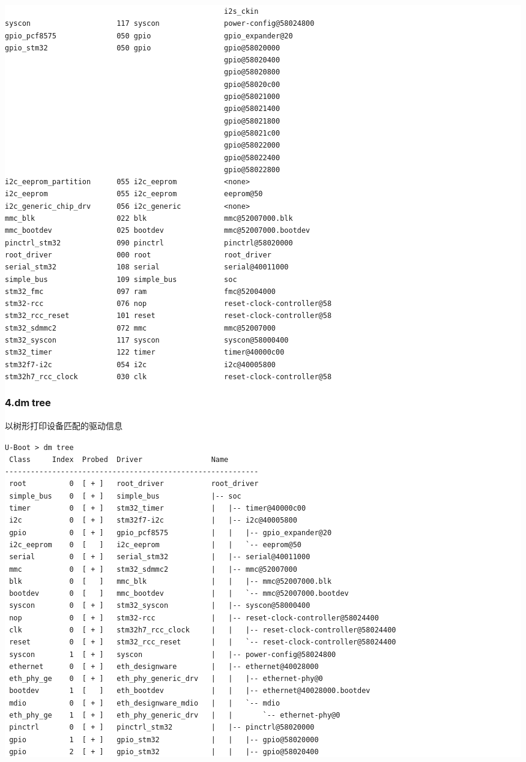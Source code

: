 ```shell
                                                   i2s_ckin                 
syscon                    117 syscon               power-config@58024800    
gpio_pcf8575              050 gpio                 gpio_expander@20         
gpio_stm32                050 gpio                 gpio@58020000            
                                                   gpio@58020400            
                                                   gpio@58020800            
                                                   gpio@58020c00            
                                                   gpio@58021000            
                                                   gpio@58021400            
                                                   gpio@58021800            
                                                   gpio@58021c00            
                                                   gpio@58022000            
                                                   gpio@58022400            
                                                   gpio@58022800            
i2c_eeprom_partition      055 i2c_eeprom           <none>
i2c_eeprom                055 i2c_eeprom           eeprom@50                
i2c_generic_chip_drv      056 i2c_generic          <none>
mmc_blk                   022 blk                  mmc@52007000.blk         
mmc_bootdev               025 bootdev              mmc@52007000.bootdev     
pinctrl_stm32             090 pinctrl              pinctrl@58020000         
root_driver               000 root                 root_driver              
serial_stm32              108 serial               serial@40011000          
simple_bus                109 simple_bus           soc                      
stm32_fmc                 097 ram                  fmc@52004000             
stm32-rcc                 076 nop                  reset-clock-controller@58
stm32_rcc_reset           101 reset                reset-clock-controller@58
stm32_sdmmc2              072 mmc                  mmc@52007000             
stm32_syscon              117 syscon               syscon@58000400          
stm32_timer               122 timer                timer@40000c00           
stm32f7-i2c               054 i2c                  i2c@40005800             
stm32h7_rcc_clock         030 clk                  reset-clock-controller@58
```

### 4.dm tree
以树形打印设备匹配的驱动信息

```shell
U-Boot > dm tree
 Class     Index  Probed  Driver                Name
-----------------------------------------------------------
 root          0  [ + ]   root_driver           root_driver
 simple_bus    0  [ + ]   simple_bus            |-- soc
 timer         0  [ + ]   stm32_timer           |   |-- timer@40000c00
 i2c           0  [ + ]   stm32f7-i2c           |   |-- i2c@40005800
 gpio          0  [ + ]   gpio_pcf8575          |   |   |-- gpio_expander@20
 i2c_eeprom    0  [   ]   i2c_eeprom            |   |   `-- eeprom@50
 serial        0  [ + ]   serial_stm32          |   |-- serial@40011000
 mmc           0  [ + ]   stm32_sdmmc2          |   |-- mmc@52007000
 blk           0  [   ]   mmc_blk               |   |   |-- mmc@52007000.blk
 bootdev       0  [   ]   mmc_bootdev           |   |   `-- mmc@52007000.bootdev
 syscon        0  [ + ]   stm32_syscon          |   |-- syscon@58000400
 nop           0  [ + ]   stm32-rcc             |   |-- reset-clock-controller@58024400
 clk           0  [ + ]   stm32h7_rcc_clock     |   |   |-- reset-clock-controller@58024400
 reset         0  [ + ]   stm32_rcc_reset       |   |   `-- reset-clock-controller@58024400
 syscon        1  [ + ]   syscon                |   |-- power-config@58024800
 ethernet      0  [ + ]   eth_designware        |   |-- ethernet@40028000
 eth_phy_ge    0  [ + ]   eth_phy_generic_drv   |   |   |-- ethernet-phy@0
 bootdev       1  [   ]   eth_bootdev           |   |   |-- ethernet@40028000.bootdev
 mdio          0  [ + ]   eth_designware_mdio   |   |   `-- mdio
 eth_phy_ge    1  [ + ]   eth_phy_generic_drv   |   |       `-- ethernet-phy@0
 pinctrl       0  [ + ]   pinctrl_stm32         |   |-- pinctrl@58020000
 gpio          1  [ + ]   gpio_stm32            |   |   |-- gpio@58020000
 gpio          2  [ + ]   gpio_stm32            |   |   |-- gpio@58020400
```